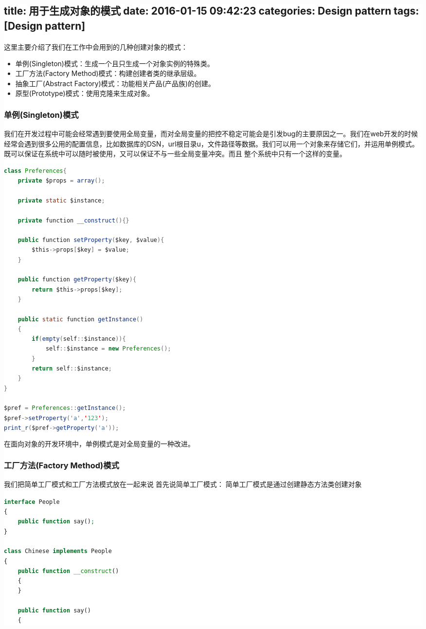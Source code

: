 title: 用于生成对象的模式
date: 2016-01-15 09:42:23
categories: Design pattern
tags: [Design pattern]
---
这里主要介绍了我们在工作中会用到的几种创建对象的模式：
- 单例(Singleton)模式：生成一个且只生成一个对象实例的特殊类。
- 工厂方法(Factory Method)模式：构建创建者类的继承层级。
- 抽象工厂(Abstract Factory)模式：功能相关产品(产品族)的创建。
- 原型(Prototype)模式：使用克隆来生成对象。


### 单例(Singleton)模式
我们在开发过程中可能会经常遇到要使用全局变量，而对全局变量的把控不稳定可能会是引发bug的主要原因之一。我们在web开发的时候经常会遇到很多公用的配置信息，比如数据库的DSN，url根目录u，文件路径等数据。我们可以用一个对象来存储它们，并运用单例模式。既可以保证在系统中可以随时被使用，又可以保证不与一些全局变量冲突。而且 整个系统中只有一个这样的变量。
```java
class Preferences{
	private $props = array();

	private static $instance;

	private function __construct(){}

	public function setProperty($key, $value){
		$this->props[$key] = $value;
	}

	public function getProperty($key){
		return $this->props[$key];
	}

	public static function getInstance()
	{
		if(empty(self::$instance)){
			self::$instance = new Preferences();
		}
		return self::$instance;
	}
}

$pref = Preferences::getInstance();
$pref->setProperty('a','123');
print_r($pref->getProperty('a'));
```
在面向对象的开发环境中，单例模式是对全局变量的一种改进。

### 工厂方法(Factory Method)模式
我们把简单工厂模式和工厂方法模式放在一起来说
首先说简单工厂模式：
简单工厂模式是通过创建静态方法类创建对象
```php 
interface People
{
    public function say();
}

class Chinese implements People
{
    public function __construct()
    {
    }

    public function say()
    {
```
